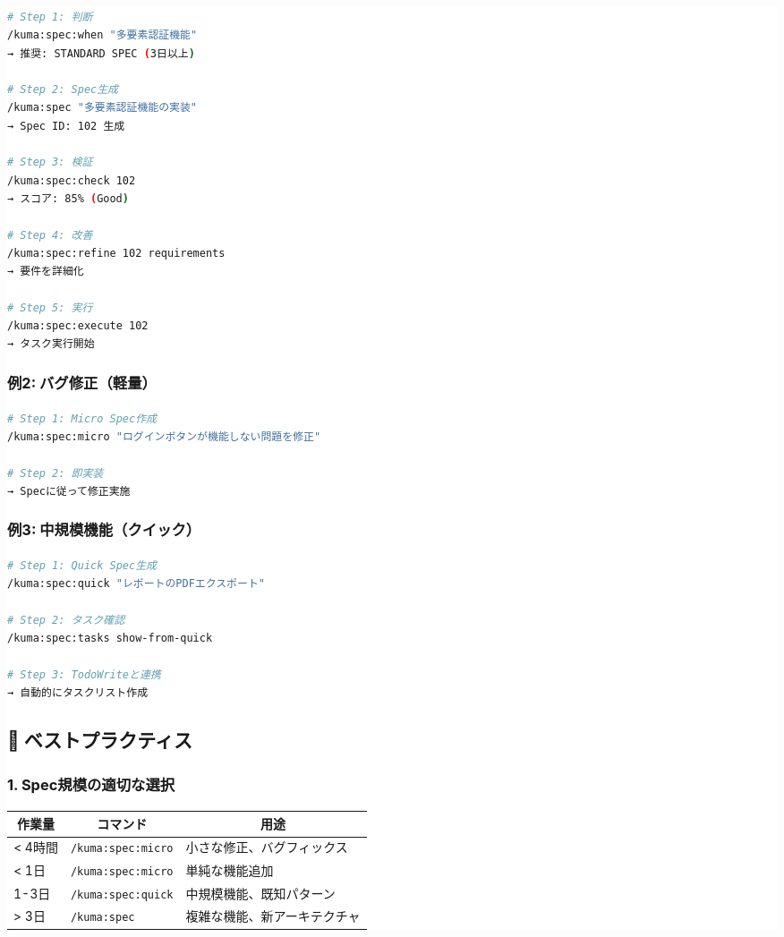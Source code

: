 ```bash
# Step 1: 判断
/kuma:spec:when "多要素認証機能"
→ 推奨: STANDARD SPEC (3日以上)

# Step 2: Spec生成
/kuma:spec "多要素認証機能の実装"
→ Spec ID: 102 生成

# Step 3: 検証
/kuma:spec:check 102
→ スコア: 85% (Good)

# Step 4: 改善
/kuma:spec:refine 102 requirements
→ 要件を詳細化

# Step 5: 実行
/kuma:spec:execute 102
→ タスク実行開始
```

### 例2: バグ修正（軽量）

```bash
# Step 1: Micro Spec作成
/kuma:spec:micro "ログインボタンが機能しない問題を修正"

# Step 2: 即実装
→ Specに従って修正実施
```

### 例3: 中規模機能（クイック）

```bash
# Step 1: Quick Spec生成
/kuma:spec:quick "レポートのPDFエクスポート"

# Step 2: タスク確認
/kuma:spec:tasks show-from-quick

# Step 3: TodoWriteと連携
→ 自動的にタスクリスト作成
```

## 🎯 ベストプラクティス

### 1. Spec規模の適切な選択

| 作業量 | コマンド | 用途 |
|--------|----------|------|
| < 4時間 | `/kuma:spec:micro` | 小さな修正、バグフィックス |
| < 1日 | `/kuma:spec:micro` | 単純な機能追加 |
| 1-3日 | `/kuma:spec:quick` | 中規模機能、既知パターン |
| > 3日 | `/kuma:spec` | 複雑な機能、新アーキテクチャ |
